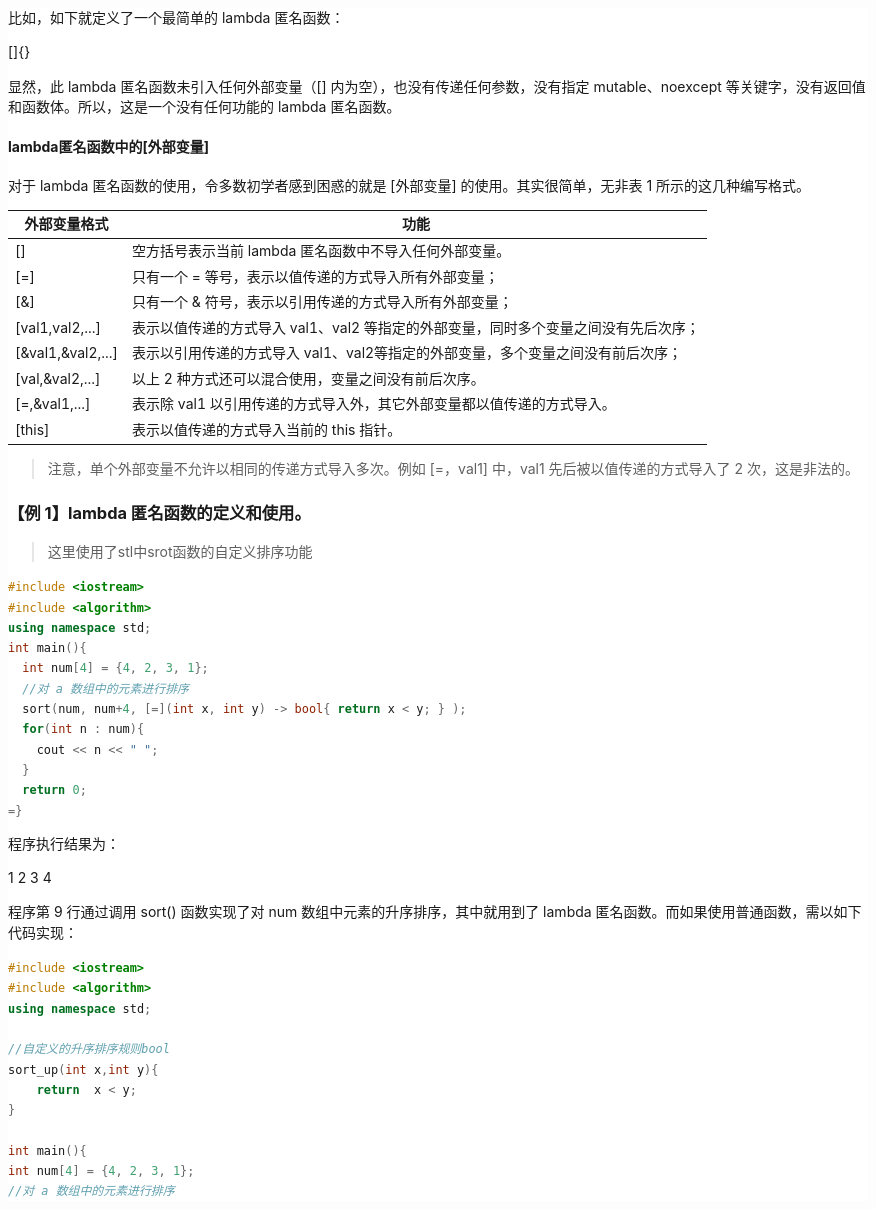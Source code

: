比如，如下就定义了一个最简单的 lambda 匿名函数：

[]{}

显然，此 lambda 匿名函数未引入任何外部变量（[] 内为空），也没有传递任何参数，没有指定 mutable、noexcept 等关键字，没有返回值和函数体。所以，这是一个没有任何功能的 lambda 匿名函数。

#### lambda匿名函数中的[外部变量]

对于 lambda 匿名函数的使用，令多数初学者感到困惑的就是 [外部变量] 的使用。其实很简单，无非表 1 所示的这几种编写格式。



| 外部变量格式      | 功能                                                         |
| ----------------- | ------------------------------------------------------------ |
| []                | 空方括号表示当前 lambda 匿名函数中不导入任何外部变量。       |
| [=]               | 只有一个 = 等号，表示以值传递的方式导入所有外部变量；        |
| [&]               | 只有一个 & 符号，表示以引用传递的方式导入所有外部变量；      |
| [val1,val2,...]   | 表示以值传递的方式导入 val1、val2 等指定的外部变量，同时多个变量之间没有先后次序； |
| [&val1,&val2,...] | 表示以引用传递的方式导入 val1、val2等指定的外部变量，多个变量之间没有前后次序； |
| [val,&val2,...]   | 以上 2 种方式还可以混合使用，变量之间没有前后次序。          |
| [=,&val1,...]     | 表示除 val1 以引用传递的方式导入外，其它外部变量都以值传递的方式导入。 |
| [this]            | 表示以值传递的方式导入当前的 this 指针。                     |

>  注意，单个外部变量不允许以相同的传递方式导入多次。例如 [=，val1] 中，val1 先后被以值传递的方式导入了 2 次，这是非法的。

### 【例 1】lambda 匿名函数的定义和使用。

> 这里使用了stl中srot函数的自定义排序功能

```c++
#include <iostream>
#include <algorithm>
using namespace std;
int main(){    
  int num[4] = {4, 2, 3, 1};    
  //对 a 数组中的元素进行排序    
  sort(num, num+4, [=](int x, int y) -> bool{ return x < y; } );    
  for(int n : num){        
    cout << n << " ";    
  }    
  return 0;
=}
```

程序执行结果为：

1 2 3 4

程序第 9 行通过调用 sort() 函数实现了对 num 数组中元素的升序排序，其中就用到了 lambda 匿名函数。而如果使用普通函数，需以如下代码实现：

```c++
#include <iostream>
#include <algorithm>
using namespace std;

//自定义的升序排序规则bool 
sort_up(int x,int y){
	return  x < y;
}

int main(){    
int num[4] = {4, 2, 3, 1};    
//对 a 数组中的元素进行排序    
```